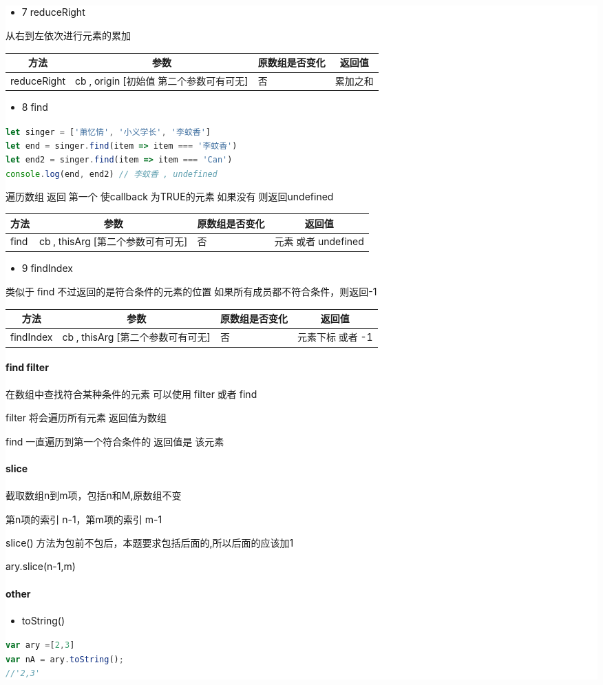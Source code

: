 * 7 reduceRight

从右到左依次进行元素的累加

| 方法 |参数 | 原数组是否变化 | 返回值 |
| --- | --- | --- | --- |
| reduceRight | cb , origin [初始值 第二个参数可有可无]  | 否 | 累加之和 |

* 8 find

```JavaScript
let singer = ['萧忆情', '小义学长', '李蚊香']
let end = singer.find(item => item === '李蚊香')
let end2 = singer.find(item => item === 'Can')
console.log(end, end2) // 李蚊香 , undefined
```

遍历数组 返回 第一个 使callback 为TRUE的元素  如果没有 则返回undefined

| 方法 |参数 | 原数组是否变化 | 返回值 |
| --- | --- | --- | --- |
| find | cb , thisArg [第二个参数可有可无]  | 否 | 元素 或者 undefined |

* 9 findIndex

类似于 find 不过返回的是符合条件的元素的位置 如果所有成员都不符合条件，则返回-1

| 方法 |参数 | 原数组是否变化 | 返回值 |
| --- | --- | --- | --- |
| findIndex | cb , thisArg [第二个参数可有可无]  | 否 | 元素下标 或者 -1 |

#### find filter

在数组中查找符合某种条件的元素 可以使用 filter 或者 find

filter 将会遍历所有元素 返回值为数组

find 一直遍历到第一个符合条件的 返回值是 该元素

#### slice

截取数组n到m项，包括n和M,原数组不变

第n项的索引 n-1，第m项的索引 m-1

slice() 方法为包前不包后，本题要求包括后面的,所以后面的应该加1

ary.slice(n-1,m)

#### other

* toString()

```js
var ary =[2,3]
var nA = ary.toString();
//'2,3'
```
